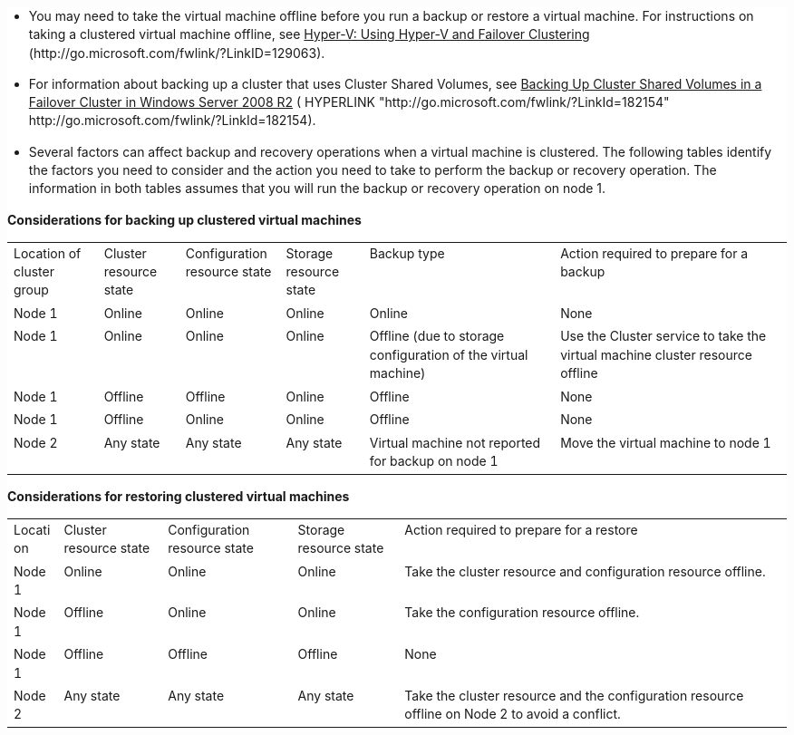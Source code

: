 -   You may need to take the virtual machine offline before you run a backup or restore a virtual machine. For instructions on taking a clustered virtual machine offline, see [Hyper\-V: Using Hyper\-V and Failover Clustering](http://go.microsoft.com/fwlink/?LinkID=129063) \(http:\/\/go.microsoft.com\/fwlink\/?LinkID\=129063\).  
  
-   For information about backing up a cluster that uses Cluster Shared Volumes, see [Backing Up Cluster Shared Volumes in a Failover Cluster in Windows Server 2008 R2](http://go.microsoft.com/fwlink/?LinkId=182154) \( HYPERLINK "http:\/\/go.microsoft.com\/fwlink\/?LinkId\=182154" http:\/\/go.microsoft.com\/fwlink\/?LinkId\=182154\).  
  
-   Several factors can affect backup and recovery operations when a virtual machine is clustered. The following tables identify the factors you need to consider and the action you need to take to perform the backup or recovery operation. The information in both tables assumes that you will run the backup or recovery operation on node 1.  
  
**Considerations for backing up clustered virtual machines**  
  
|||||||  
|-|-|-|-|-|-|  
|Location of cluster group|Cluster resource state|Configuration resource state|Storage resource state|Backup type|Action required to prepare for a backup|  
|Node 1|Online|Online|Online|Online|None|  
|Node 1|Online|Online|Online|Offline \(due to storage configuration of the virtual machine\)|Use the Cluster service to take the virtual machine cluster resource offline|  
|Node 1|Offline|Offline|Online|Offline|None|  
|Node 1|Offline|Online|Online|Offline|None|  
|Node 2|Any state|Any state|Any state|Virtual machine not reported for backup on node 1|Move the virtual machine to node 1|  
  
**Considerations for restoring clustered virtual machines**  
  
||||||  
|-|-|-|-|-|  
|Location|Cluster resource state|Configuration resource state|Storage resource state|Action required to prepare for a restore|  
|Node 1|Online|Online|Online|Take the cluster resource and configuration resource offline.|  
|Node 1|Offline|Online|Online|Take the configuration resource offline.|  
|Node 1|Offline|Offline|Offline|None|  
|Node 2|Any state|Any state|Any state|Take the cluster resource and the configuration resource offline on Node 2 to avoid a conflict.|  
  
